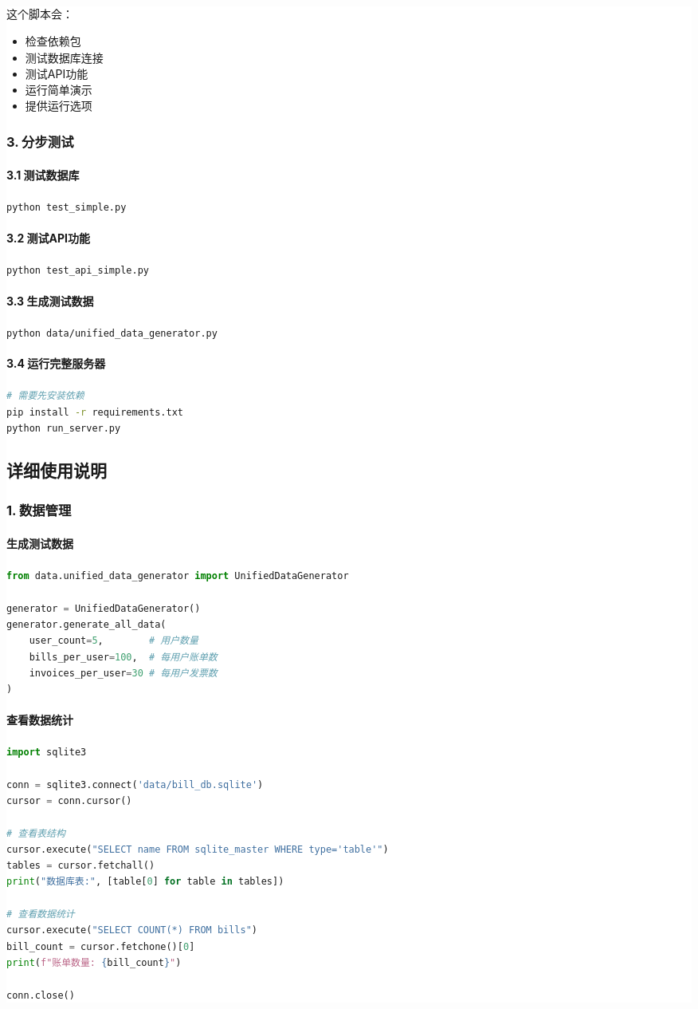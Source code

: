 这个脚本会：
- 检查依赖包
- 测试数据库连接
- 测试API功能
- 运行简单演示
- 提供运行选项

### 3. 分步测试

#### 3.1 测试数据库
```bash
python test_simple.py
```

#### 3.2 测试API功能
```bash
python test_api_simple.py
```

#### 3.3 生成测试数据
```bash
python data/unified_data_generator.py
```

#### 3.4 运行完整服务器
```bash
# 需要先安装依赖
pip install -r requirements.txt
python run_server.py
```

## 详细使用说明

### 1. 数据管理

#### 生成测试数据
```python
from data.unified_data_generator import UnifiedDataGenerator

generator = UnifiedDataGenerator()
generator.generate_all_data(
    user_count=5,        # 用户数量
    bills_per_user=100,  # 每用户账单数
    invoices_per_user=30 # 每用户发票数
)
```

#### 查看数据统计
```python
import sqlite3

conn = sqlite3.connect('data/bill_db.sqlite')
cursor = conn.cursor()

# 查看表结构
cursor.execute("SELECT name FROM sqlite_master WHERE type='table'")
tables = cursor.fetchall()
print("数据库表:", [table[0] for table in tables])

# 查看数据统计
cursor.execute("SELECT COUNT(*) FROM bills")
bill_count = cursor.fetchone()[0]
print(f"账单数量: {bill_count}")

conn.close()
```